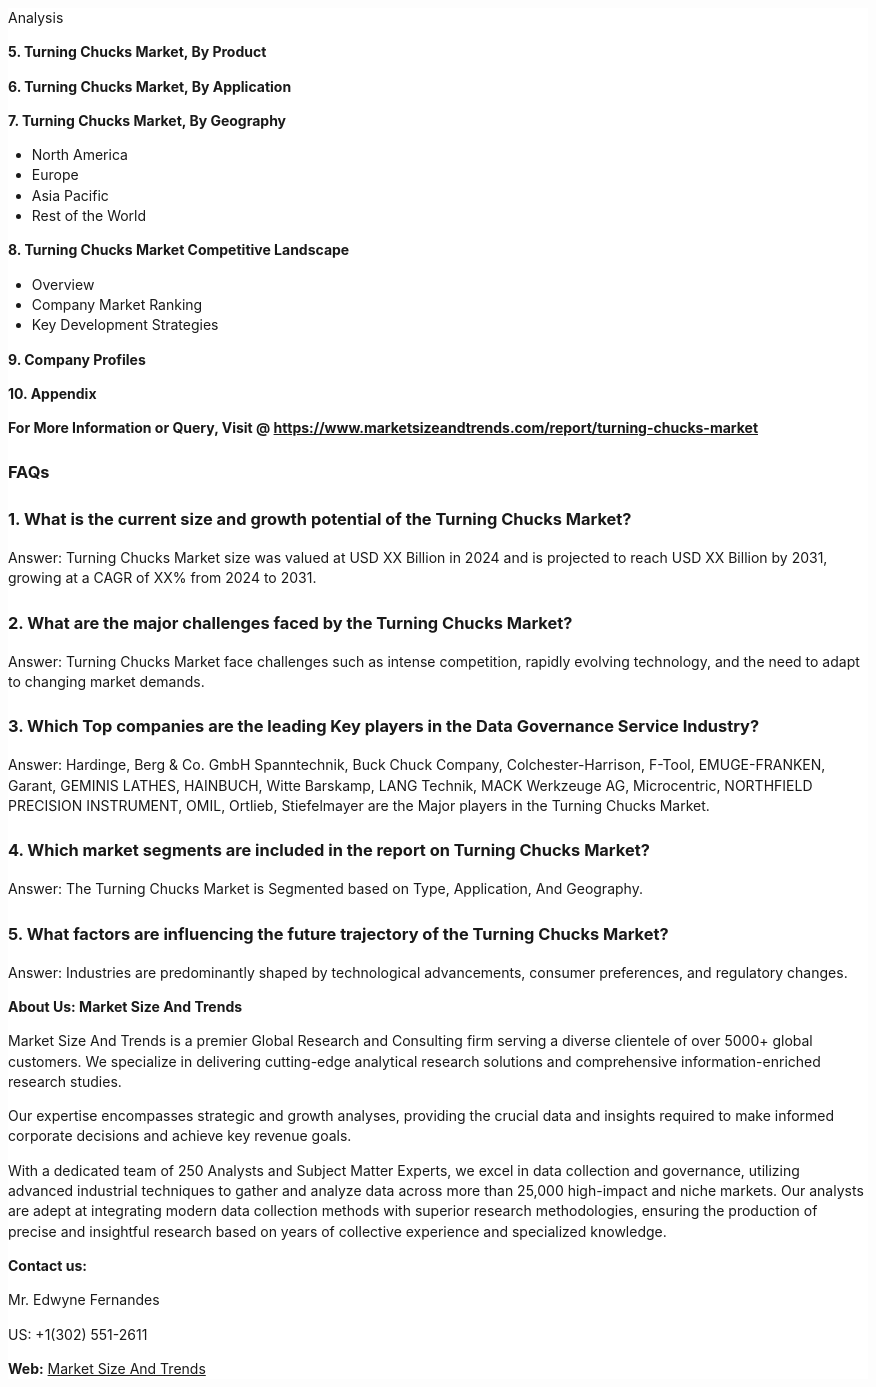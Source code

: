 Analysis</span></li></ul></div><div class="" data-test-id=""><p><strong><span class="">5. Turning Chucks Market, By Product</span></strong></p></div><div class="" data-test-id=""><p><strong><span class="">6. Turning Chucks Market, By Application</span></strong></p></div><div class="" data-test-id=""><p><strong><span class="">7. Turning Chucks Market, By Geography</span></strong></p></div><div class="" data-test-id=""><ul><li><span class="">North America</span></li><li><span class="">Europe</span></li><li><span class="">Asia Pacific</span></li><li><span class="">Rest of the World</span></li></ul></div><div class="" data-test-id=""><p><strong><span class="">8. Turning Chucks Market Competitive Landscape</span></strong></p></div><div class="" data-test-id=""><ul><li><span class="">Overview</span></li><li><span class="">Company Market Ranking</span></li><li><span class="">Key Development Strategies</span></li></ul></div><div class="" data-test-id=""><p><strong><span class="">9. Company Profiles</span></strong></p></div><div class="" data-test-id=""><p><strong><span class="">10. Appendix</span></strong></p></div><div class="" data-test-id=""><p><strong><span class="">For More Information or Query, Visit @ <a href="https://www.marketsizeandtrends.com/report/turning-chucks-market" target="_blank">https://www.marketsizeandtrends.com/report/turning-chucks-market</a></span></strong></p></div><div class="" data-test-id=""><div class="article-main__content" data-test-id="publishing-text-block"><h3><strong><span class="">FAQs</span></strong></h3></div><div class="article-main__content" data-test-id="publishing-text-block"><h3><span class="">1. What is the current size and growth potential of the Turning Chucks Market?</span></h3></div><div class="article-main__content" data-test-id="publishing-text-block"><p><span class="font-[700]">Answer</span><span class="">: Turning Chucks Market size was valued at USD XX Billion in 2024 and is projected to reach USD XX Billion by 2031, growing at a CAGR of XX% from 2024 to 2031.</span></p></div><div class="article-main__content" data-test-id="publishing-text-block"><h3><span class="">2. What are the major challenges faced by the Turning Chucks Market?</span></h3></div><div class="article-main__content" data-test-id="publishing-text-block"><p><span class="font-[700]">Answer</span><span class="">: Turning Chucks Market face challenges such as intense competition, rapidly evolving technology, and the need to adapt to changing market demands.</span></p></div><div class="article-main__content" data-test-id="publishing-text-block"><h3><span class="">3. Which Top companies are the leading Key players in the Data Governance Service Industry?</span></h3></div><div class="article-main__content" data-test-id="publishing-text-block"><p><span class="font-[700]">Answer</span><span class="">: Hardinge, Berg & Co. GmbH Spanntechnik, Buck Chuck Company, Colchester-Harrison, F-Tool, EMUGE-FRANKEN, Garant, GEMINIS LATHES, HAINBUCH, Witte Barskamp, LANG Technik, MACK Werkzeuge AG, Microcentric, NORTHFIELD PRECISION INSTRUMENT, OMIL, Ortlieb, Stiefelmayer are the Major players in the Turning Chucks Market.</span></p></div><div class="article-main__content" data-test-id="publishing-text-block"><h3><span class="">4. Which market segments are included in the report on Turning Chucks Market?</span></h3></div><div class="article-main__content" data-test-id="publishing-text-block"><p><span class="font-[700]">Answer</span><span class="">: The Turning Chucks Market is Segmented based on Type, Application, And Geography.</span></p></div><div class="article-main__content" data-test-id="publishing-text-block"><h3><span class="">5. What factors are influencing the future trajectory of the Turning Chucks Market?</span></h3></div><div class="article-main__content" data-test-id="publishing-text-block"><p><span class="font-[700]">Answer:</span><span class="">&nbsp;Industries are predominantly shaped by technological advancements, consumer preferences, and regulatory changes.</span></p></div><p><strong><span class="">About Us: Market Size And Trends</span></strong></p></div><div class="" data-test-id=""><p><span class="">Market Size And Trends is a premier Global Research and Consulting firm serving a diverse clientele of over 5000+ global customers. We specialize in delivering cutting-edge analytical research solutions and comprehensive information-enriched research studies.</span></p></div><div class="" data-test-id=""><p><span class="">Our expertise encompasses strategic and growth analyses, providing the crucial data and insights required to make informed corporate decisions and achieve key revenue goals.</span></p></div><div class="" data-test-id=""><p><span class="">With a dedicated team of 250 Analysts and Subject Matter Experts, we excel in data collection and governance, utilizing advanced industrial techniques to gather and analyze data across more than 25,000 high-impact and niche markets. Our analysts are adept at integrating modern data collection methods with superior research methodologies, ensuring the production of precise and insightful research based on years of collective experience and specialized knowledge.</span></p></div><div class="" data-test-id=""><p><strong><span class="">Contact us:</span></strong></p></div><div class="" data-test-id=""><p><span class="">Mr. Edwyne Fernandes</span></p></div><div class="" data-test-id=""><p><span class="">US: +1(302) 551-2611<br /></span></p><p><span class=""><strong>Web:</strong> <a href="https://www.marketsizeandtrends.com/" target="_blank">Market Size And Trends</a></span></p></div>
